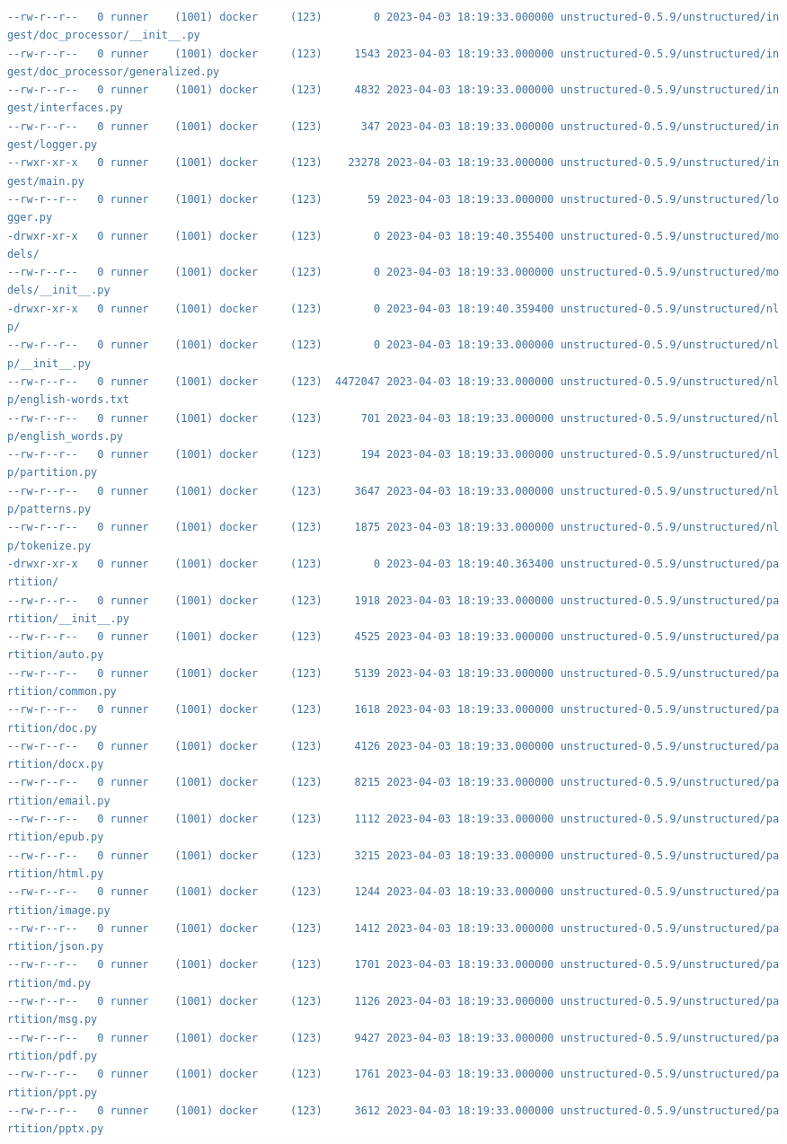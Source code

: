 ```diff
--rw-r--r--   0 runner    (1001) docker     (123)        0 2023-04-03 18:19:33.000000 unstructured-0.5.9/unstructured/ingest/doc_processor/__init__.py
--rw-r--r--   0 runner    (1001) docker     (123)     1543 2023-04-03 18:19:33.000000 unstructured-0.5.9/unstructured/ingest/doc_processor/generalized.py
--rw-r--r--   0 runner    (1001) docker     (123)     4832 2023-04-03 18:19:33.000000 unstructured-0.5.9/unstructured/ingest/interfaces.py
--rw-r--r--   0 runner    (1001) docker     (123)      347 2023-04-03 18:19:33.000000 unstructured-0.5.9/unstructured/ingest/logger.py
--rwxr-xr-x   0 runner    (1001) docker     (123)    23278 2023-04-03 18:19:33.000000 unstructured-0.5.9/unstructured/ingest/main.py
--rw-r--r--   0 runner    (1001) docker     (123)       59 2023-04-03 18:19:33.000000 unstructured-0.5.9/unstructured/logger.py
-drwxr-xr-x   0 runner    (1001) docker     (123)        0 2023-04-03 18:19:40.355400 unstructured-0.5.9/unstructured/models/
--rw-r--r--   0 runner    (1001) docker     (123)        0 2023-04-03 18:19:33.000000 unstructured-0.5.9/unstructured/models/__init__.py
-drwxr-xr-x   0 runner    (1001) docker     (123)        0 2023-04-03 18:19:40.359400 unstructured-0.5.9/unstructured/nlp/
--rw-r--r--   0 runner    (1001) docker     (123)        0 2023-04-03 18:19:33.000000 unstructured-0.5.9/unstructured/nlp/__init__.py
--rw-r--r--   0 runner    (1001) docker     (123)  4472047 2023-04-03 18:19:33.000000 unstructured-0.5.9/unstructured/nlp/english-words.txt
--rw-r--r--   0 runner    (1001) docker     (123)      701 2023-04-03 18:19:33.000000 unstructured-0.5.9/unstructured/nlp/english_words.py
--rw-r--r--   0 runner    (1001) docker     (123)      194 2023-04-03 18:19:33.000000 unstructured-0.5.9/unstructured/nlp/partition.py
--rw-r--r--   0 runner    (1001) docker     (123)     3647 2023-04-03 18:19:33.000000 unstructured-0.5.9/unstructured/nlp/patterns.py
--rw-r--r--   0 runner    (1001) docker     (123)     1875 2023-04-03 18:19:33.000000 unstructured-0.5.9/unstructured/nlp/tokenize.py
-drwxr-xr-x   0 runner    (1001) docker     (123)        0 2023-04-03 18:19:40.363400 unstructured-0.5.9/unstructured/partition/
--rw-r--r--   0 runner    (1001) docker     (123)     1918 2023-04-03 18:19:33.000000 unstructured-0.5.9/unstructured/partition/__init__.py
--rw-r--r--   0 runner    (1001) docker     (123)     4525 2023-04-03 18:19:33.000000 unstructured-0.5.9/unstructured/partition/auto.py
--rw-r--r--   0 runner    (1001) docker     (123)     5139 2023-04-03 18:19:33.000000 unstructured-0.5.9/unstructured/partition/common.py
--rw-r--r--   0 runner    (1001) docker     (123)     1618 2023-04-03 18:19:33.000000 unstructured-0.5.9/unstructured/partition/doc.py
--rw-r--r--   0 runner    (1001) docker     (123)     4126 2023-04-03 18:19:33.000000 unstructured-0.5.9/unstructured/partition/docx.py
--rw-r--r--   0 runner    (1001) docker     (123)     8215 2023-04-03 18:19:33.000000 unstructured-0.5.9/unstructured/partition/email.py
--rw-r--r--   0 runner    (1001) docker     (123)     1112 2023-04-03 18:19:33.000000 unstructured-0.5.9/unstructured/partition/epub.py
--rw-r--r--   0 runner    (1001) docker     (123)     3215 2023-04-03 18:19:33.000000 unstructured-0.5.9/unstructured/partition/html.py
--rw-r--r--   0 runner    (1001) docker     (123)     1244 2023-04-03 18:19:33.000000 unstructured-0.5.9/unstructured/partition/image.py
--rw-r--r--   0 runner    (1001) docker     (123)     1412 2023-04-03 18:19:33.000000 unstructured-0.5.9/unstructured/partition/json.py
--rw-r--r--   0 runner    (1001) docker     (123)     1701 2023-04-03 18:19:33.000000 unstructured-0.5.9/unstructured/partition/md.py
--rw-r--r--   0 runner    (1001) docker     (123)     1126 2023-04-03 18:19:33.000000 unstructured-0.5.9/unstructured/partition/msg.py
--rw-r--r--   0 runner    (1001) docker     (123)     9427 2023-04-03 18:19:33.000000 unstructured-0.5.9/unstructured/partition/pdf.py
--rw-r--r--   0 runner    (1001) docker     (123)     1761 2023-04-03 18:19:33.000000 unstructured-0.5.9/unstructured/partition/ppt.py
--rw-r--r--   0 runner    (1001) docker     (123)     3612 2023-04-03 18:19:33.000000 unstructured-0.5.9/unstructured/partition/pptx.py
```